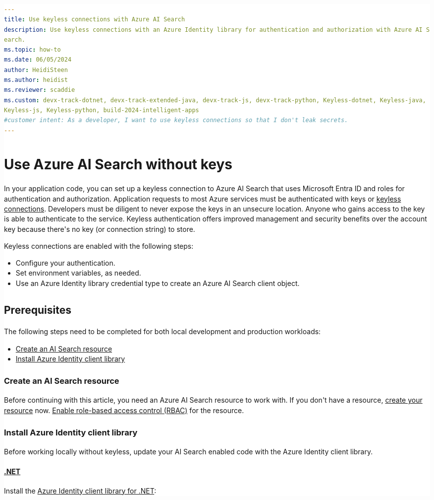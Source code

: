 ```yaml
---
title: Use keyless connections with Azure AI Search
description: Use keyless connections with an Azure Identity library for authentication and authorization with Azure AI Search.
ms.topic: how-to
ms.date: 06/05/2024
author: HeidiSteen
ms.author: heidist
ms.reviewer: scaddie
ms.custom: devx-track-dotnet, devx-track-extended-java, devx-track-js, devx-track-python, Keyless-dotnet, Keyless-java, Keyless-js, Keyless-python, build-2024-intelligent-apps
#customer intent: As a developer, I want to use keyless connections so that I don't leak secrets.
---
```


# Use Azure AI Search without keys 

In your application code, you can set up a keyless connection to Azure AI Search that uses Microsoft Entra ID and roles for authentication and authorization. Application requests to most Azure services must be authenticated with keys or [keyless connections](https://aka.ms/delete-keylesss). Developers must be diligent to never expose the keys in an unsecure location. Anyone who gains access to the key is able to authenticate to the service. Keyless authentication offers improved management and security benefits over the account key because there's no key (or connection string) to store.

Keyless connections are enabled with the following steps: 

* Configure your authentication.
* Set environment variables, as needed. 
* Use an Azure Identity library credential type to create an Azure AI Search client object.

## Prerequisites

The following steps need to be completed for both local development and production workloads:

* [Create an AI Search resource](#create-an-ai-search-resource)
* [Install Azure Identity client library](#install-azure-identity-client-library)

### Create an AI Search resource

Before continuing with this article, you need an Azure AI Search resource to work with. If you don't have a resource, [create your resource](search-create-service-portal.md) now. [Enable role-based access control (RBAC)](search-security-enable-roles.md) for the resource.

### Install Azure Identity client library

Before working locally without keyless, update your AI Search enabled code with the Azure Identity client library.

#### [.NET](#tab/csharp)

Install the [Azure Identity client library for .NET](https://www.nuget.org/packages/Azure.Identity):
